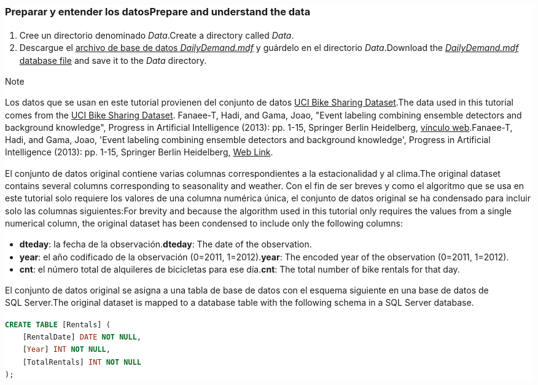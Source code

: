 ### <a name="prepare-and-understand-the-data"></a><span data-ttu-id="72187-138">Preparar y entender los datos</span><span class="sxs-lookup"><span data-stu-id="72187-138">Prepare and understand the data</span></span>

1. <span data-ttu-id="72187-139">Cree un directorio denominado *Data*.</span><span class="sxs-lookup"><span data-stu-id="72187-139">Create a directory called *Data*.</span></span>
1. <span data-ttu-id="72187-140">Descargue el [archivo de base de datos *DailyDemand.mdf*](https://github.com/dotnet/machinelearning-samples/raw/main/samples/csharp/getting-started/Forecasting_BikeSharingDemand/BikeDemandForecasting/Data/DailyDemand.mdf) y guárdelo en el directorio *Data*.</span><span class="sxs-lookup"><span data-stu-id="72187-140">Download the [*DailyDemand.mdf* database file](https://github.com/dotnet/machinelearning-samples/raw/main/samples/csharp/getting-started/Forecasting_BikeSharingDemand/BikeDemandForecasting/Data/DailyDemand.mdf) and save it to the *Data* directory.</span></span>

> [!NOTE]
> <span data-ttu-id="72187-141">Los datos que se usan en este tutorial provienen del conjunto de datos [UCI Bike Sharing Dataset](http://archive.ics.uci.edu/ml/datasets/bike+sharing+dataset).</span><span class="sxs-lookup"><span data-stu-id="72187-141">The data used in this tutorial comes from the [UCI Bike Sharing Dataset](http://archive.ics.uci.edu/ml/datasets/bike+sharing+dataset).</span></span> <span data-ttu-id="72187-142">Fanaee-T, Hadi, and Gama, Joao, "Event labeling combining ensemble detectors and background knowledge", Progress in Artificial Intelligence (2013): pp. 1-15, Springer Berlin Heidelberg, [vínculo web](https://link.springer.com/article/10.1007%2Fs13748-013-0040-3).</span><span class="sxs-lookup"><span data-stu-id="72187-142">Fanaee-T, Hadi, and Gama, Joao, 'Event labeling combining ensemble detectors and background knowledge', Progress in Artificial Intelligence (2013): pp. 1-15, Springer Berlin Heidelberg, [Web Link](https://link.springer.com/article/10.1007%2Fs13748-013-0040-3).</span></span>

<span data-ttu-id="72187-143">El conjunto de datos original contiene varias columnas correspondientes a la estacionalidad y al clima.</span><span class="sxs-lookup"><span data-stu-id="72187-143">The original dataset contains several columns corresponding to seasonality and weather.</span></span> <span data-ttu-id="72187-144">Con el fin de ser breves y como el algoritmo que se usa en este tutorial solo requiere los valores de una columna numérica única, el conjunto de datos original se ha condensado para incluir solo las columnas siguientes:</span><span class="sxs-lookup"><span data-stu-id="72187-144">For brevity and because the algorithm used in this tutorial only requires the values from a single numerical column, the original dataset has been condensed to include only the following columns:</span></span>

- <span data-ttu-id="72187-145">**dteday**: la fecha de la observación.</span><span class="sxs-lookup"><span data-stu-id="72187-145">**dteday**: The date of the observation.</span></span>
- <span data-ttu-id="72187-146">**year**: el año codificado de la observación (0=2011, 1=2012).</span><span class="sxs-lookup"><span data-stu-id="72187-146">**year**: The encoded year of the observation (0=2011, 1=2012).</span></span>
- <span data-ttu-id="72187-147">**cnt**: el número total de alquileres de bicicletas para ese día.</span><span class="sxs-lookup"><span data-stu-id="72187-147">**cnt**: The total number of bike rentals for that day.</span></span>

<span data-ttu-id="72187-148">El conjunto de datos original se asigna a una tabla de base de datos con el esquema siguiente en una base de datos de SQL Server.</span><span class="sxs-lookup"><span data-stu-id="72187-148">The original dataset is mapped to a database table with the following schema in a SQL Server database.</span></span>

```sql
CREATE TABLE [Rentals] (
    [RentalDate] DATE NOT NULL,
    [Year] INT NOT NULL,
    [TotalRentals] INT NOT NULL
);
```
